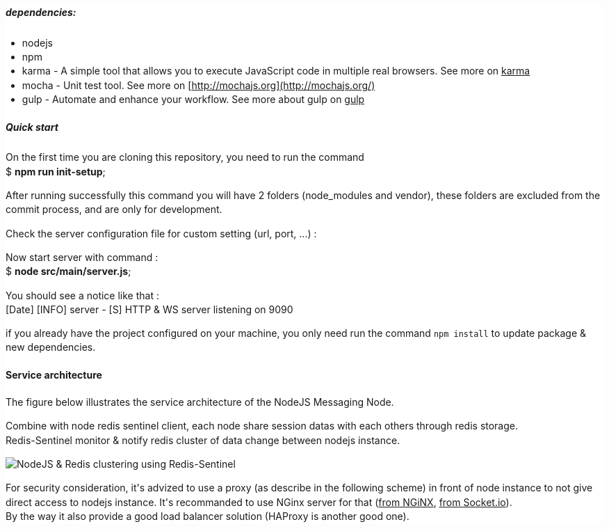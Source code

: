 ##### dependencies:

-   nodejs
-   npm
-   karma - A simple tool that allows you to execute JavaScript code in
    multiple real browsers. See more on
    [karma](http://karma-runner.github.io/0.13/index.html)
-   mocha - Unit test tool. See more on
    [http://mochajs.org](http://mochajs.org/)
-   gulp - Automate and enhance your workflow. See more about gulp on
    [gulp](http://gulpjs.com/)

##### Quick start

On the first time you are cloning this repository, you need to run the
command\
\$ **npm run init-setup**;

After running successfully this command you will have 2 folders
(node\_modules and vendor), these folders are excluded from the commit
process, and are only for development.

Check the server configuration file for custom setting (url, port, ...)
:

Now start server with command :\
\$ **node src/main/server.js**;

You should see a notice like that :\
\[Date\] \[INFO\] server - \[S\] HTTP & WS server listening on 9090

if you already have the project configured on your machine, you only
need run the command `npm install` to update package & new dependencies.

#### Service architecture

The figure below illustrates the service architecture of the NodeJS
Messaging Node.

Combine with node redis sentinel client, each node share session datas
with each others through redis storage.\
Redis-Sentinel monitor & notify redis cluster of data change between
nodejs instance.

![NodeJS & Redis clustering using
Redis-Sentinel](nodejs-redis-cluster.png)

For security consideration, it's advized to use a proxy (as describe in
the following scheme) in front of node instance to not give direct
access to nodejs instance. It's recommanded to use NGinx server for that
([from
NGiNX](https://www.nginx.com/blog/nginx-nodejs-websockets-socketio/),
[from Socket.io](http://socket.io/docs/using-multiple-nodes/#)).\
By the way it also provide a good load balancer solution (HAProxy is
another good one).
